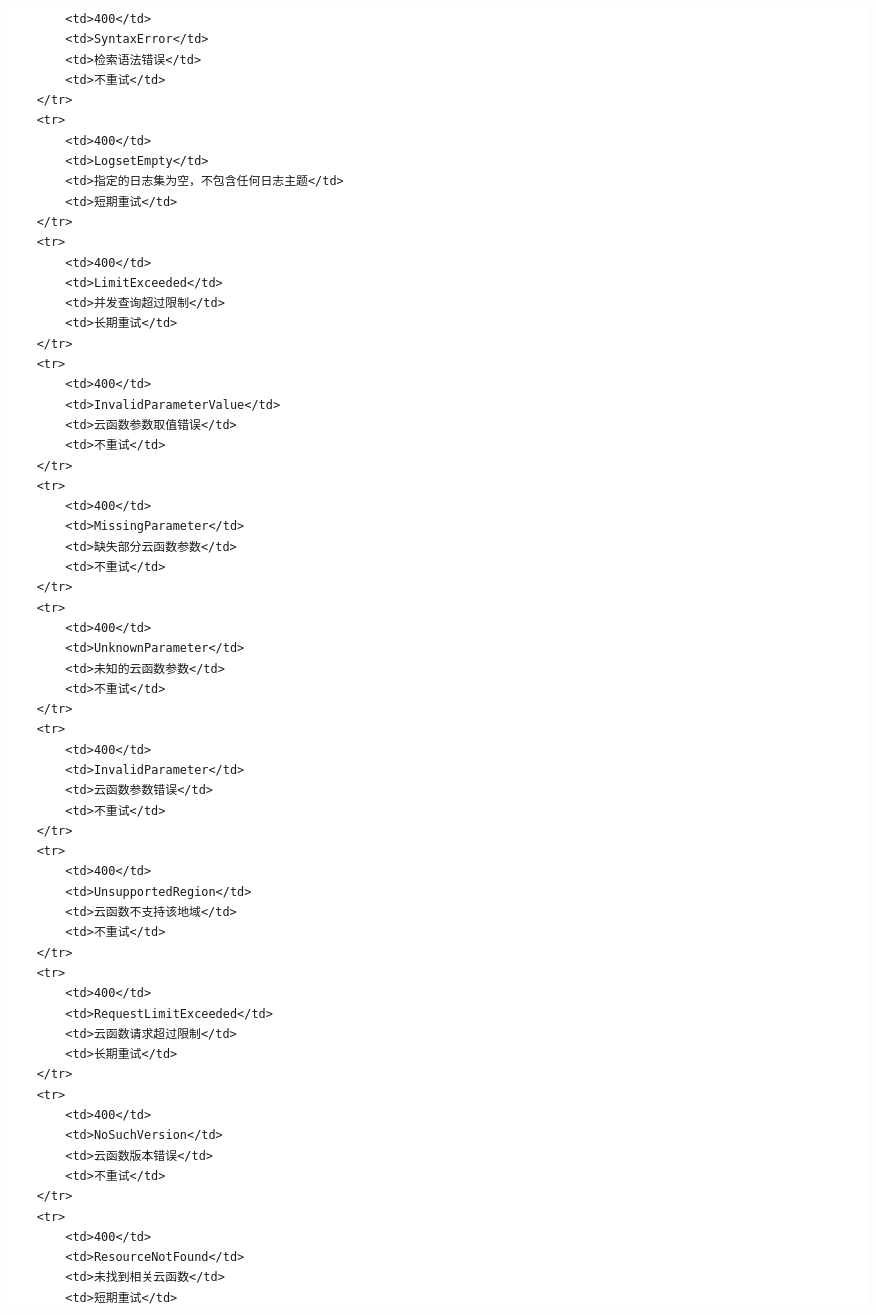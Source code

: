             <td>400</td>
            <td>SyntaxError</td>
            <td>检索语法错误</td>
            <td>不重试</td>
        </tr>
        <tr>
            <td>400</td>
            <td>LogsetEmpty</td>
            <td>指定的日志集为空，不包含任何日志主题</td>
            <td>短期重试</td>
        </tr>
        <tr>
            <td>400</td>
            <td>LimitExceeded</td>
            <td>并发查询超过限制</td>
            <td>长期重试</td>
        </tr>
        <tr>
            <td>400</td>
            <td>InvalidParameterValue</td>
            <td>云函数参数取值错误</td>
            <td>不重试</td>
        </tr>
        <tr>
            <td>400</td>
            <td>MissingParameter</td>
            <td>缺失部分云函数参数</td>
            <td>不重试</td>
        </tr>
        <tr>
            <td>400</td>
            <td>UnknownParameter</td>
            <td>未知的云函数参数</td>
            <td>不重试</td>
        </tr>
        <tr>
            <td>400</td>
            <td>InvalidParameter</td>
            <td>云函数参数错误</td>
            <td>不重试</td>
        </tr>
        <tr>
            <td>400</td>
            <td>UnsupportedRegion</td>
            <td>云函数不支持该地域</td>
            <td>不重试</td>
        </tr>
        <tr>
            <td>400</td>
            <td>RequestLimitExceeded</td>
            <td>云函数请求超过限制</td>
            <td>长期重试</td>
        </tr>
        <tr>
            <td>400</td>
            <td>NoSuchVersion</td>
            <td>云函数版本错误</td>
            <td>不重试</td>
        </tr>
        <tr>
            <td>400</td>
            <td>ResourceNotFound</td>
            <td>未找到相关云函数</td>
            <td>短期重试</td>